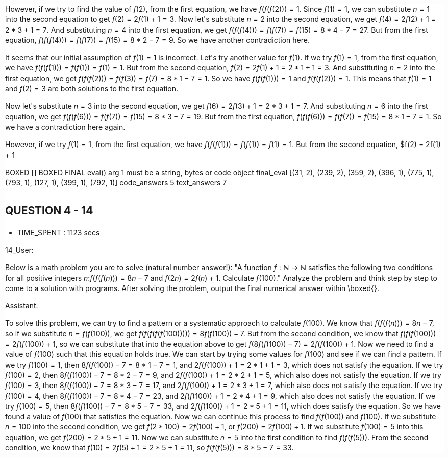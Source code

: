 However, if we try to find the value of $f(2)$, from the first equation, we have $f(f(f(2))) = 1$. Since $f(1) = 1$, we can substitute $n = 1$ into the second equation to get $f(2) = 2f(1) + 1 = 3$. Now let's substitute $n = 2$ into the second equation, we get $f(4) = 2f(2) + 1 = 2*3 + 1 = 7$. And substituting $n = 4$ into the first equation, we get $f(f(f(4))) = f(f(7)) = f(15) = 8*4 - 7 = 27$. But from the first equation, $f(f(f(4))) = f(f(7)) = f(15) = 8*2 - 7 = 9$. So we have another contradiction here.

It seems that our initial assumption of $f(1) = 1$ is incorrect. Let's try another value for $f(1)$. If we try $f(1) = 1$, from the first equation, we have $f(f(f(1))) = f(f(1)) = f(1) = 1$. But from the second equation, $f(2) = 2f(1) + 1 = 2*1 + 1 = 3$. And substituting $n = 2$ into the first equation, we get $f(f(f(2))) = f(f(3)) = f(7) = 8*1 - 7 = 1$. So we have $f(f(f(1))) = 1$ and $f(f(f(2))) = 1$. This means that $f(1) = 1$ and $f(2) = 3$ are both solutions to the first equation.

Now let's substitute $n = 3$ into the second equation, we get $f(6) = 2f(3) + 1 = 2*3 + 1 = 7$. And substituting $n = 6$ into the first equation, we get $f(f(f(6))) = f(f(7)) = f(15) = 8*3 - 7 = 19$. But from the first equation, $f(f(f(6))) = f(f(7)) = f(15) = 8*1 - 7 = 1$. So we have a contradiction here again.

However, if we try $f(1) = 1$, from the first equation, we have $f(f(f(1))) = f(f(1)) = f(1) = 1$. But from the second equation, $f(2) = 2f(1) + 1

BOXED []
BOXED FINAL 
eval() arg 1 must be a string, bytes or code object final_eval
[(31, 2), (239, 2), (359, 2), (396, 1), (775, 1), (793, 1), (127, 1), (399, 1), (792, 1)]
code_answers 5 text_answers 7



## QUESTION 4 - 14 
- TIME_SPENT : 1123 secs

14_User:

Below is a math problem you are to solve (natural number answer!):
"A function $f: \mathbb N \to \mathbb N$ satisfies the following two conditions for all positive integers $n$:$f(f(f(n)))=8n-7$ and $f(2n)=2f(n)+1$. Calculate $f(100)$."
Analyze the problem and think step by step to come to a solution with programs. After solving the problem, output the final numerical answer within \boxed{}.

Assistant:

 To solve this problem, we can try to find a pattern or a systematic approach to calculate $f(100)$.
We know that $f(f(f(n)))=8n-7$, so if we substitute $n=f(f(100))$, we get $f(f(f(f(f(100)))))=8f(f(100))-7$.
But from the second condition, we know that $f(f(f(100)))=2f(f(100))+1$, so we can substitute that into the equation above to get $f(8f(f(100))-7)=2f(f(100))+1$.
Now we need to find a value of $f(100)$ such that this equation holds true.
We can start by trying some values for $f(100)$ and see if we can find a pattern.
If we try $f(100)=1$, then $8f(f(100))-7=8*1-7=1$, and $2f(f(100))+1=2*1+1=3$, which does not satisfy the equation.
If we try $f(100)=2$, then $8f(f(100))-7=8*2-7=9$, and $2f(f(100))+1=2*2+1=5$, which also does not satisfy the equation.
If we try $f(100)=3$, then $8f(f(100))-7=8*3-7=17$, and $2f(f(100))+1=2*3+1=7$, which also does not satisfy the equation.
If we try $f(100)=4$, then $8f(f(100))-7=8*4-7=23$, and $2f(f(100))+1=2*4+1=9$, which also does not satisfy the equation.
If we try $f(100)=5$, then $8f(f(100))-7=8*5-7=33$, and $2f(f(100))+1=2*5+1=11$, which does satisfy the equation.
So we have found a value of $f(100)$ that satisfies the equation. Now we can continue this process to find $f(f(100))$ and $f(100)$.
If we substitute $n=100$ into the second condition, we get $f(2*100)=2f(100)+1$, or $f(200)=2f(100)+1$.
If we substitute $f(100)=5$ into this equation, we get $f(200)=2*5+1=11$.
Now we can substitute $n=5$ into the first condition to find $f(f(f(5)))$.
From the second condition, we know that $f(10)=2f(5)+1=2*5+1=11$, so $f(f(f(5)))=8*5-7=33$.